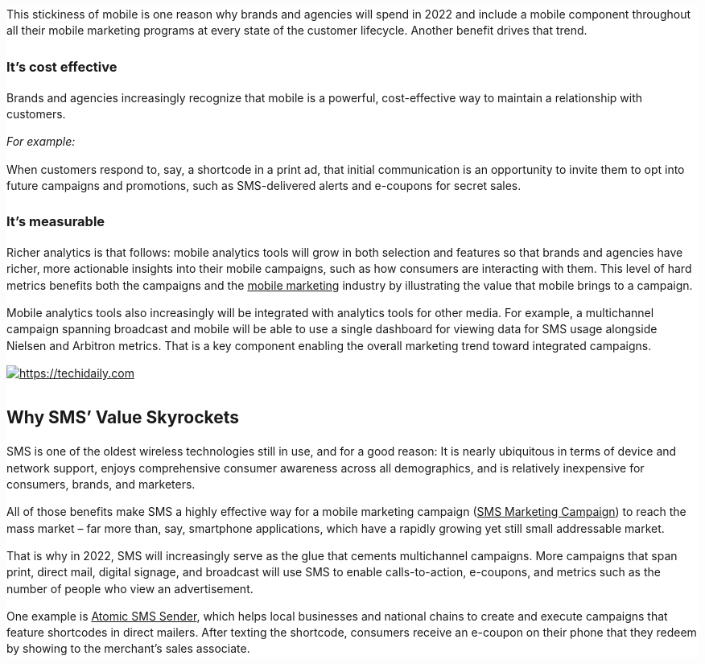 This stickiness of mobile is one reason why brands and agencies will spend in 2022 and include a mobile component throughout all their mobile marketing programs at every state of the customer lifecycle. Another benefit drives that trend.

### It’s cost effective

Brands and agencies increasingly recognize that mobile is a powerful, cost-effective way to maintain a relationship with customers.

_For example:_

When customers respond to, say, a shortcode in a print ad, that initial communication is an opportunity to invite them to opt into future campaigns and promotions, such as SMS-delivered alerts and e-coupons for secret sales.

### It’s measurable

Richer analytics is that follows: mobile analytics tools will grow in both selection and features so that brands and agencies have richer, more actionable insights into their mobile campaigns, such as how consumers are interacting with them. This level of hard metrics benefits both the campaigns and the [mobile marketing](https://tools.techidaily.com/massmailsoftware/products/) industry by illustrating the value that mobile brings to a campaign.

Mobile analytics tools also increasingly will be integrated with analytics tools for other media. For example, a multichannel campaign spanning broadcast and mobile will be able to use a single dashboard for viewing data for SMS usage alongside Nielsen and Arbitron metrics. That is a key component enabling the overall marketing trend toward integrated campaigns.


<a href="https://aligracehair.sjv.io/c/5597632/1934183/19272" target="_top" id="1934183">
  <img src="//a.impactradius-go.com/display-ad/19272-1934183" border="0" alt="https://techidaily.com" width="300" height="90"/>
</a>
<img height="0" width="0" src="https://aligracehair.sjv.io/i/5597632/1934183/19272" style="position:absolute;visibility:hidden;" border="0" />


## Why SMS’ Value Skyrockets

SMS is one of the oldest wireless technologies still in use, and for a good reason: It is nearly ubiquitous in terms of device and network support, enjoys comprehensive consumer awareness across all demographics, and is relatively inexpensive for consumers, brands, and marketers.

All of those benefits make SMS a highly effective way for a mobile marketing campaign ([SMS Marketing Campaign](https://tools.techidaily.com/massmailsoftware/products/)) to reach the mass market – far more than, say, smartphone applications, which have a rapidly growing yet still small addressable market.

That is why in 2022, SMS will increasingly serve as the glue that cements multichannel campaigns. More campaigns that span print, direct mail, digital signage, and broadcast will use SMS to enable calls-to-action, e-coupons, and metrics such as the number of people who view an advertisement.

One example is [Atomic SMS Sender](https://tools.techidaily.com/massmailsoftware/products/), which helps local businesses and national chains to create and execute campaigns that feature shortcodes in direct mailers. After texting the shortcode, consumers receive an e-coupon on their phone that they redeem by showing to the merchant’s sales associate.
